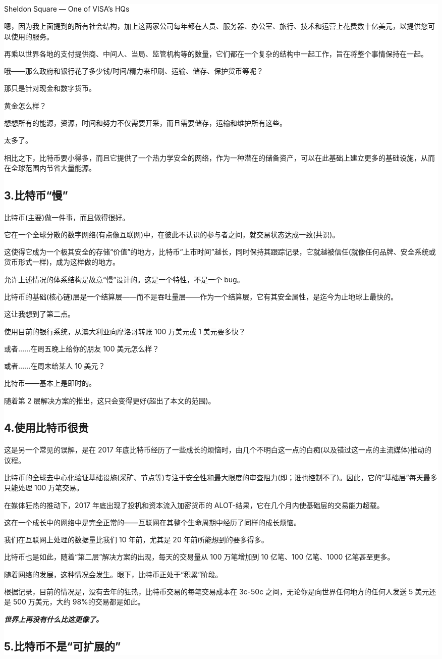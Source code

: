 Sheldon Square — One of VISA’s HQs

嗯，因为我上面提到的所有社会结构，加上这两家公司每年都在人员、服务器、办公室、旅行、技术和运营上花费数十亿美元，以提供您可以使用的服务。

再乘以世界各地的支付提供商、中间人、当局、监管机构等的数量，它们都在一个复杂的结构中一起工作，旨在将整个事情保持在一起。

哦——那么政府和银行花了多少钱/时间/精力来印刷、运输、储存、保护货币等呢？

那只是针对现金和数字货币。

黄金怎么样？

想想所有的能源，资源，时间和努力不仅需要开采，而且需要储存，运输和维护所有这些。

太多了。

相比之下，比特币要小得多，而且它提供了一个热力学安全的网络，作为一种潜在的储备资产，可以在此基础上建立更多的基础设施，从而在全球范围内节省大量能源。

## 3.比特币“慢”

比特币(主要)做一件事，而且做得很好。

它在一个全球分散的数字网络(有点像互联网)中，在彼此不认识的参与者之间，就交易状态达成一致(共识)。

这使得它成为一个极其安全的存储“价值”的地方，比特币“上市时间”越长，同时保持其跟踪记录，它就越被信任(就像任何品牌、安全系统或货币形式一样)，成为这样做的地方。

允许上述情况的体系结构是故意“慢”设计的。这是一个特性，不是一个 bug。

比特币的基础(核心链)层是一个结算层——而不是吞吐量层——作为一个结算层，它有其安全属性，是迄今为止地球上最快的。

这让我想到了第二点。

使用目前的银行系统，从澳大利亚向摩洛哥转账 100 万美元或 1 美元要多快？

或者……在周五晚上给你的朋友 100 美元怎么样？

或者……在周末给某人 10 美元？

比特币——基本上是即时的。

随着第 2 层解决方案的推出，这只会变得更好(超出了本文的范围)。

## 4.使用比特币很贵

这是另一个常见的误解，是在 2017 年底比特币经历了一些成长的烦恼时，由几个不明白这一点的白痴(以及错过这一点的主流媒体)推动的议程。

比特币的全球去中心化验证基础设施(采矿、节点等)专注于安全性和最大限度的审查阻力(即；谁也控制不了)。因此，它的“基础层”每天最多只能处理 100 万笔交易。

在媒体狂热的推动下，2017 年底出现了投机和资本流入加密货币的 ALOT-结果，它在几个月内使基础层的交易能力超载。

这在一个成长中的网络中是完全正常的——互联网在其整个生命周期中经历了同样的成长烦恼。

我们在互联网上处理的数据量比我们 10 年前，尤其是 20 年前所能想到的要多得多。

比特币也是如此，随着“第二层”解决方案的出现，每天的交易量从 100 万笔增加到 10 亿笔、100 亿笔、1000 亿笔甚至更多。

随着网络的发展，这种情况会发生。眼下，比特币正处于“积累”阶段。

根据记录，目前的情况是，没有去年的狂热，比特币交易的每笔交易成本在 3c-50c 之间，无论你是向世界任何地方的任何人发送 5 美元还是 500 万美元，大约 98%的交易都是如此。

***世界上再没有什么比这更像了。***

## 5.比特币不是“可扩展的”
